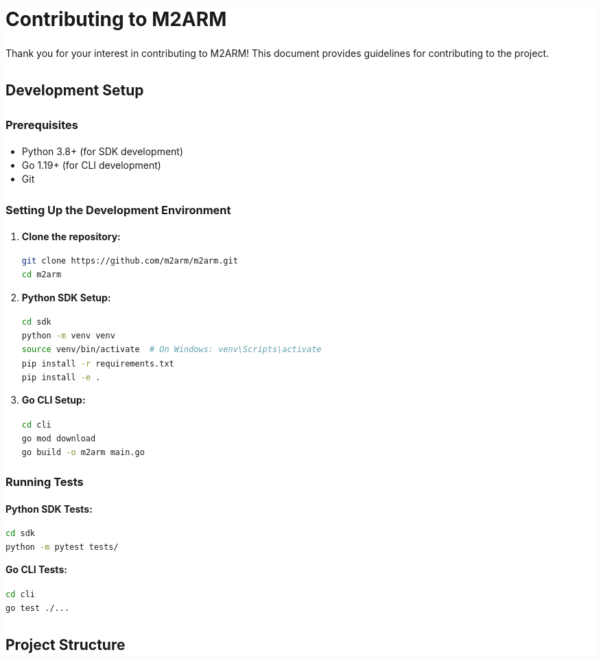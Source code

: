 # Contributing to M2ARM

Thank you for your interest in contributing to M2ARM! This document provides guidelines for contributing to the project.

## Development Setup

### Prerequisites

- Python 3.8+ (for SDK development)
- Go 1.19+ (for CLI development)
- Git

### Setting Up the Development Environment

1. **Clone the repository:**
   ```bash
   git clone https://github.com/m2arm/m2arm.git
   cd m2arm
   ```

2. **Python SDK Setup:**
   ```bash
   cd sdk
   python -m venv venv
   source venv/bin/activate  # On Windows: venv\Scripts\activate
   pip install -r requirements.txt
   pip install -e .
   ```

3. **Go CLI Setup:**
   ```bash
   cd cli
   go mod download
   go build -o m2arm main.go
   ```

### Running Tests

**Python SDK Tests:**
```bash
cd sdk
python -m pytest tests/
```

**Go CLI Tests:**
```bash
cd cli
go test ./...
```

## Project Structure

